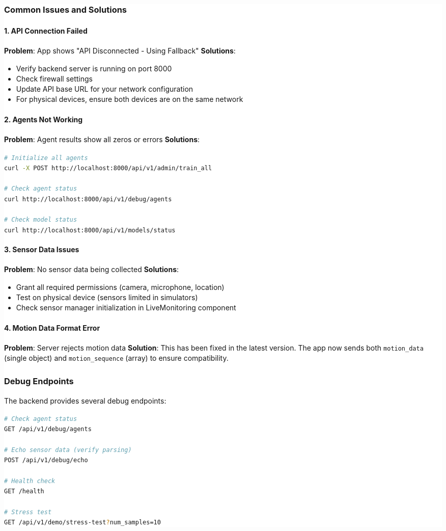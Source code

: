 ### Common Issues and Solutions

#### 1. API Connection Failed
**Problem**: App shows "API Disconnected - Using Fallback"
**Solutions**:
- Verify backend server is running on port 8000
- Check firewall settings
- Update API base URL for your network configuration
- For physical devices, ensure both devices are on the same network

#### 2. Agents Not Working
**Problem**: Agent results show all zeros or errors
**Solutions**:
```bash
# Initialize all agents
curl -X POST http://localhost:8000/api/v1/admin/train_all

# Check agent status
curl http://localhost:8000/api/v1/debug/agents

# Check model status
curl http://localhost:8000/api/v1/models/status
```

#### 3. Sensor Data Issues
**Problem**: No sensor data being collected
**Solutions**:
- Grant all required permissions (camera, microphone, location)
- Test on physical device (sensors limited in simulators)
- Check sensor manager initialization in LiveMonitoring component

#### 4. Motion Data Format Error
**Problem**: Server rejects motion data
**Solution**: This has been fixed in the latest version. The app now sends both `motion_data` (single object) and `motion_sequence` (array) to ensure compatibility.

### Debug Endpoints

The backend provides several debug endpoints:

```bash
# Check agent status
GET /api/v1/debug/agents

# Echo sensor data (verify parsing)
POST /api/v1/debug/echo

# Health check
GET /health

# Stress test
GET /api/v1/demo/stress-test?num_samples=10
```
